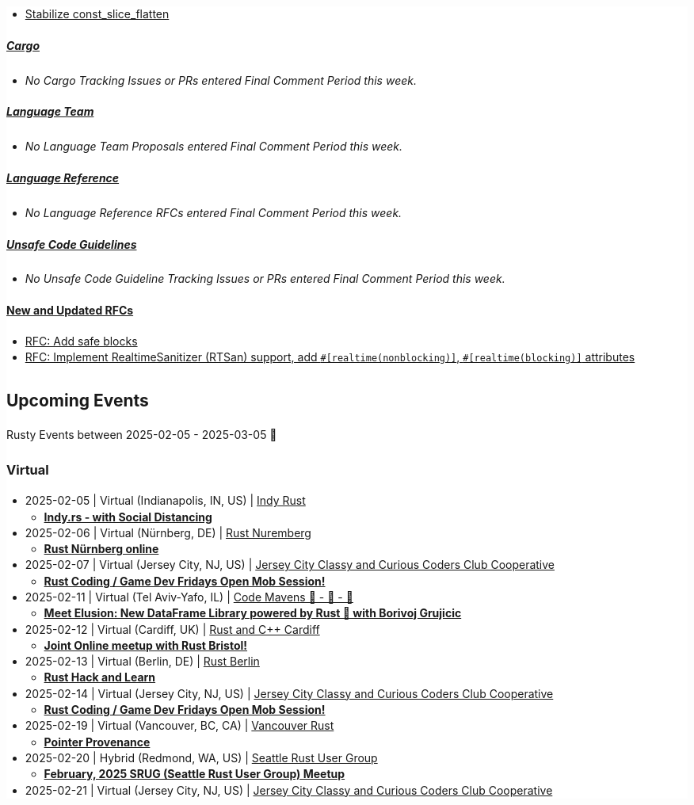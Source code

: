 * [Stabilize const_slice_flatten](https://github.com/rust-lang/rust/pull/134995)

##### [Cargo](https://github.com/rust-lang/cargo/issues?q=is%3Aopen+label%3Afinal-comment-period+sort%3Aupdated-desc)
* *No Cargo Tracking Issues or PRs entered Final Comment Period this week.*

##### [Language Team](https://github.com/rust-lang/lang-team/issues?q=is%3Aopen+label%3Afinal-comment-period+sort%3Aupdated-desc+)
* *No Language Team Proposals entered Final Comment Period this week.*

##### [Language Reference](https://github.com/rust-lang/reference/issues?q=is%3Aopen+label%3Afinal-comment-period+sort%3Aupdated-desc)
* *No Language Reference RFCs entered Final Comment Period this week.*

##### [Unsafe Code Guidelines](https://github.com/rust-lang/unsafe-code-guidelines/issues?q=is%3Aopen+label%3Afinal-comment-period+sort%3Aupdated-desc)
* *No Unsafe Code Guideline Tracking Issues or PRs entered Final Comment Period this week.*

#### [New and Updated RFCs](https://github.com/rust-lang/rfcs/pulls)
* [RFC: Add safe blocks](https://github.com/rust-lang/rfcs/pull/3768)
* [RFC: Implement RealtimeSanitizer (RTSan) support, add `#[realtime(nonblocking)]`, `#[realtime(blocking)]` attributes](https://github.com/rust-lang/rfcs/pull/3766)

## Upcoming Events

Rusty Events between 2025-02-05 - 2025-03-05 🦀

### Virtual
* 2025-02-05 | Virtual (Indianapolis, IN, US) | [Indy Rust](https://www.meetup.com/indyrs/events/)
    * [**Indy.rs - with Social Distancing**](https://www.meetup.com/indyrs/events/302031658)
* 2025-02-06 | Virtual (Nürnberg, DE) | [Rust Nuremberg](https://www.meetup.com/rust-noris/events/)
    * [**Rust Nürnberg online**](https://www.meetup.com/rust-noris/events/300820280/)
* 2025-02-07 | Virtual (Jersey City, NJ, US) | [Jersey City Classy and Curious Coders Club Cooperative](https://www.meetup.com/jersey-city-classy-curious-coders-club-cooperative/)
    * [**Rust Coding / Game Dev Fridays Open Mob Session!**](https://www.meetup.com/jersey-city-classy-curious-coders-club-cooperative/events/gvxrntyhcdbkb/)
* 2025-02-11 | Virtual (Tel Aviv-Yafo, IL) | [Code Mavens 🦀 - 🐍 - 🐪](https://www.meetup.com/code-mavens/events/)
    * [**Meet Elusion: New DataFrame Library powered by Rust 🦀 with Borivoj Grujicic**](https://www.meetup.com/code-mavens/events/305513416)
* 2025-02-12 | Virtual (Cardiff, UK) | [Rust and C++ Cardiff](https://www.meetup.com/rust-and-c-plus-plus-in-cardiff/events/)
    * [**Joint Online meetup with Rust Bristol!**](https://www.meetup.com/rust-and-c-plus-plus-in-cardiff/events/305833952)
* 2025-02-13 | Virtual (Berlin, DE) | [Rust Berlin](https://www.meetup.com/rust-berlin/events/)
    * [**Rust Hack and Learn**](https://www.meetup.com/rust-berlin/events/299468342)
* 2025-02-14 | Virtual (Jersey City, NJ, US) | [Jersey City Classy and Curious Coders Club Cooperative](https://www.meetup.com/jersey-city-classy-curious-coders-club-cooperative/events/)
    * [**Rust Coding / Game Dev Fridays Open Mob Session!**](https://www.meetup.com/jersey-city-classy-curious-coders-club-cooperative/events/305815307)
* 2025-02-19 | Virtual (Vancouver, BC, CA) | [Vancouver Rust](https://www.meetup.com/vancouver-rust/events/)
    * [**Pointer Provenance**](https://www.meetup.com/vancouver-rust/events/304051783)
* 2025-02-20 | Hybrid (Redmond, WA, US) | [Seattle Rust User Group](https://www.meetup.com/join-srug/events/)
    * [**February, 2025 SRUG (Seattle Rust User Group) Meetup**](https://www.meetup.com/join-srug/events/305658424)
* 2025-02-21 | Virtual (Jersey City, NJ, US) | [Jersey City Classy and Curious Coders Club Cooperative](https://www.meetup.com/jersey-city-classy-curious-coders-club-cooperative/events/)

[submit_crate]: https://users.rust-lang.org/t/crate-of-the-week/2704
[merged]: https://github.com/search?q=is%3Apr+org%3Arust-lang+is%3Amerged+merged%3A2025-01-28..2025-02-04
[calendar]: https://www.google.com/calendar/embed?src=apd9vmbc22egenmtu5l6c5jbfc%40group.calendar.google.com
[community]: mailto:community-team@rust-lang.org